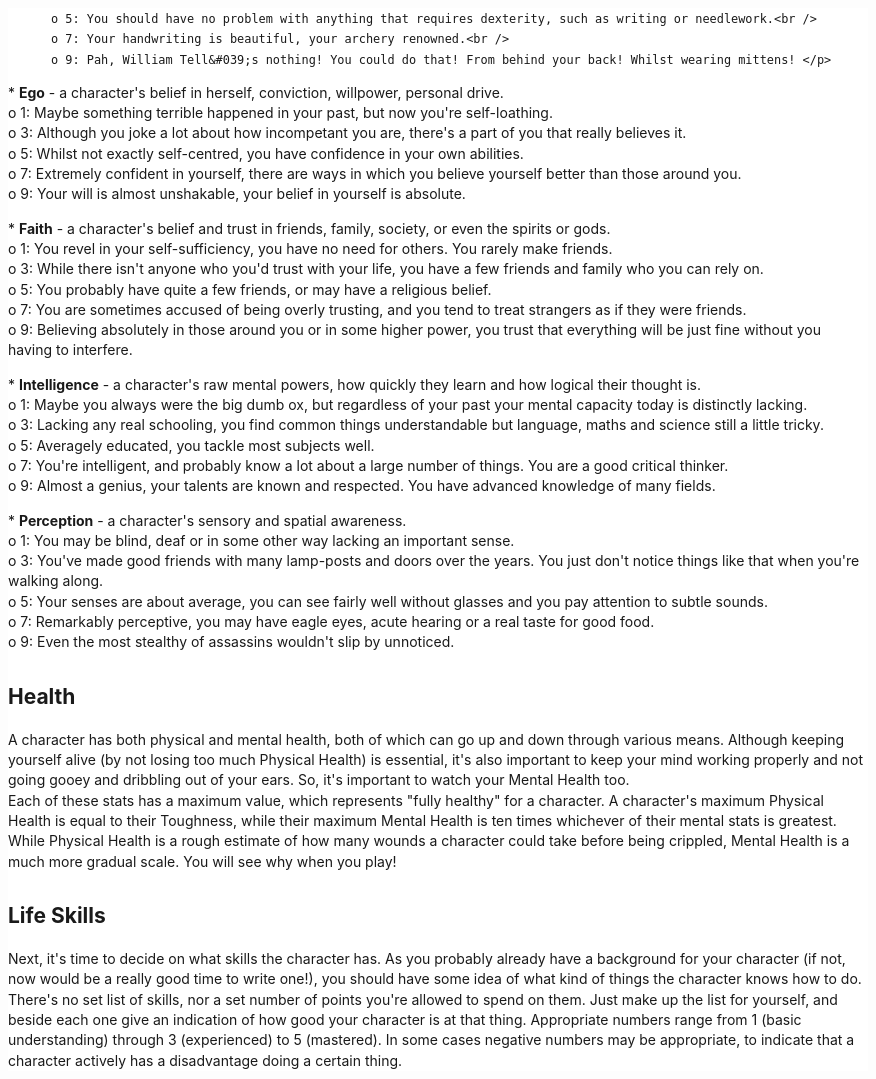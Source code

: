           o 5: You should have no problem with anything that requires dexterity, such as writing or needlework.<br />
          o 7: Your handwriting is beautiful, your archery renowned.<br />
          o 9: Pah, William Tell&#039;s nothing! You could do that! From behind your back! Whilst wearing mittens! </p>
<p>    * <b>Ego</b> - a character&#039;s belief in herself, conviction, willpower, personal drive.<br />
          o 1: Maybe something terrible happened in your past, but now you&#039;re self-loathing.<br />
          o 3: Although you joke a lot about how incompetant you are, there&#039;s a part of you that really believes it.<br />
          o 5: Whilst not exactly self-centred, you have confidence in your own abilities.<br />
          o 7: Extremely confident in yourself, there are ways in which you believe yourself better than those around you.<br />
          o 9: Your will is almost unshakable, your belief in yourself is absolute. </p>
<p>    * <b>Faith</b> - a character&#039;s belief and trust in friends, family, society, or even the spirits or gods.<br />
          o 1: You revel in your self-sufficiency, you have no need for others. You rarely make friends.<br />
          o 3: While there isn&#039;t anyone who you&#039;d trust with your life, you have a few friends and family who you can rely on.<br />
          o 5: You probably have quite a few friends, or may have a religious belief.<br />
          o 7: You are sometimes accused of being overly trusting, and you tend to treat strangers as if they were friends.<br />
          o 9: Believing absolutely in those around you or in some higher power, you trust that everything will be just fine without you having to interfere. </p>
<p>    * <b>Intelligence</b> - a character&#039;s raw mental powers, how quickly they learn and how logical their thought is.<br />
          o 1: Maybe you always were the big dumb ox, but regardless of your past your mental capacity today is distinctly lacking.<br />
          o 3: Lacking any real schooling, you find common things understandable but language, maths and science still a little tricky.<br />
          o 5: Averagely educated, you tackle most subjects well.<br />
          o 7: You&#039;re intelligent, and probably know a lot about a large number of things. You are a good critical thinker.<br />
          o 9: Almost a genius, your talents are known and respected. You have advanced knowledge of many fields. </p>
<p>    * <b>Perception</b> - a character&#039;s sensory and spatial awareness.<br />
          o 1: You may be blind, deaf or in some other way lacking an important sense.<br />
          o 3: You&#039;ve made good friends with many lamp-posts and doors over the years. You just don&#039;t notice things like that when you&#039;re walking along.<br />
          o 5: Your senses are about average, you can see fairly well without glasses and you pay attention to subtle sounds.<br />
          o 7: Remarkably perceptive, you may have eagle eyes, acute hearing or a real taste for good food.<br />
          o 9: Even the most stealthy of assassins wouldn&#039;t slip by unnoticed. </p>
<h2>Health</h2>
<p>A character has both physical and mental health, both of which can go up and down through various means. Although keeping yourself alive (by not losing too much Physical Health) is essential, it&#039;s also important to keep your mind working properly and not going gooey and dribbling out of your ears. So, it&#039;s important to watch your Mental Health too.<br />
Each of these stats has a maximum value, which represents "fully healthy" for a character. A character&#039;s maximum Physical Health is equal to their Toughness, while their maximum Mental Health is ten times whichever of their mental stats is greatest. While Physical Health is a rough estimate of how many wounds a character could take before being crippled, Mental Health is a much more gradual scale. You will see why when you play!</p>
<h2>Life Skills</h2>
<p>Next, it&#039;s time to decide on what skills the character has. As you probably already have a background for your character (if not, now would be a really good time to write one!), you should have some idea of what kind of things the character knows how to do. There&#039;s no set list of skills, nor a set number of points you&#039;re allowed to spend on them. Just make up the list for yourself, and beside each one give an indication of how good your character is at that thing. Appropriate numbers range from 1 (basic understanding) through 3 (experienced) to 5 (mastered). In some cases negative numbers may be appropriate, to indicate that a character actively has a disadvantage doing a certain thing.<br />